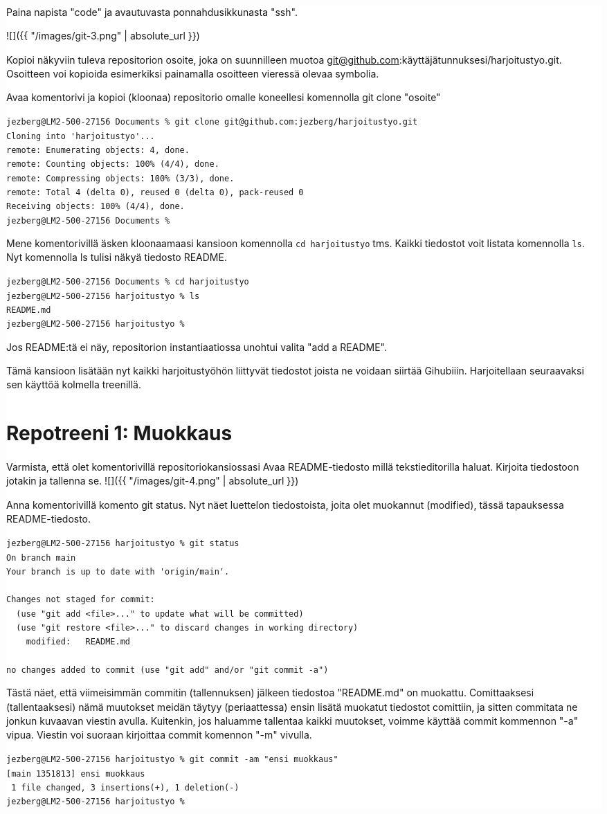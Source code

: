 Paina napista "code" ja avautuvasta ponnahdusikkunasta "ssh". 

![]({{ "/images/git-3.png" | absolute_url }})

Kopioi näkyviin tuleva repositorion osoite, joka on suunnilleen muotoa git@github.com:käyttäjätunnuksesi/harjoitustyo.git.
Osoitteen voi kopioida esimerkiksi painamalla osoitteen vieressä olevaa symbolia. 

Avaa komentorivi ja kopioi (kloonaa) repositorio omalle koneellesi komennolla git clone "osoite"
```
jezberg@LM2-500-27156 Documents % git clone git@github.com:jezberg/harjoitustyo.git
Cloning into 'harjoitustyo'...
remote: Enumerating objects: 4, done.
remote: Counting objects: 100% (4/4), done.
remote: Compressing objects: 100% (3/3), done.
remote: Total 4 (delta 0), reused 0 (delta 0), pack-reused 0
Receiving objects: 100% (4/4), done.
jezberg@LM2-500-27156 Documents % 
```
Mene komentorivillä äsken kloonaamaasi kansioon komennolla ```cd harjoitustyo``` tms. Kaikki tiedostot voit listata komennolla ```ls```.
Nyt komennolla ls tulisi näkyä tiedosto README.
```
jezberg@LM2-500-27156 Documents % cd harjoitustyo 
jezberg@LM2-500-27156 harjoitustyo % ls
README.md
jezberg@LM2-500-27156 harjoitustyo % 
```
Jos README:tä ei näy, repositorion instantiaatiossa unohtui valita "add a README".

Tämä kansioon lisätään nyt kaikki harjoitustyöhön liittyvät tiedostot joista ne voidaan siirtää Gihubiiin. Harjoitellaan seuraavaksi sen käyttöä kolmella treenillä. 

# Repotreeni 1: Muokkaus
Varmista, että olet komentorivillä repositoriokansiossasi
Avaa README-tiedosto millä tekstieditorilla haluat.
Kirjoita tiedostoon jotakin ja tallenna se. 
![]({{ "/images/git-4.png" | absolute_url }})

Anna komentorivillä komento git status. Nyt näet luettelon tiedostoista, joita olet muokannut (modified), tässä tapauksessa README-tiedosto.
```
jezberg@LM2-500-27156 harjoitustyo % git status
On branch main
Your branch is up to date with 'origin/main'.

Changes not staged for commit:
  (use "git add <file>..." to update what will be committed)
  (use "git restore <file>..." to discard changes in working directory)
	modified:   README.md

no changes added to commit (use "git add" and/or "git commit -a")
```
Tästä näet, että viimeisimmän commitin (tallennuksen) jälkeen tiedostoa "README.md" on muokattu. 
Comittaaksesi (tallentaaksesi) nämä muutokset meidän täytyy (periaattessa) ensin lisätä muokatut tiedostot comittiin, ja sitten commitata ne jonkun kuvaavan viestin avulla. 
Kuitenkin, jos haluamme tallentaa kaikki muutokset, voimme käyttää commit kommennon "-a" vipua. Viestin voi suoraan kirjoittaa commit komennon "-m" vivulla. 
``` 
jezberg@LM2-500-27156 harjoitustyo % git commit -am "ensi muokkaus"
[main 1351813] ensi muokkaus
 1 file changed, 3 insertions(+), 1 deletion(-)
jezberg@LM2-500-27156 harjoitustyo % 
```